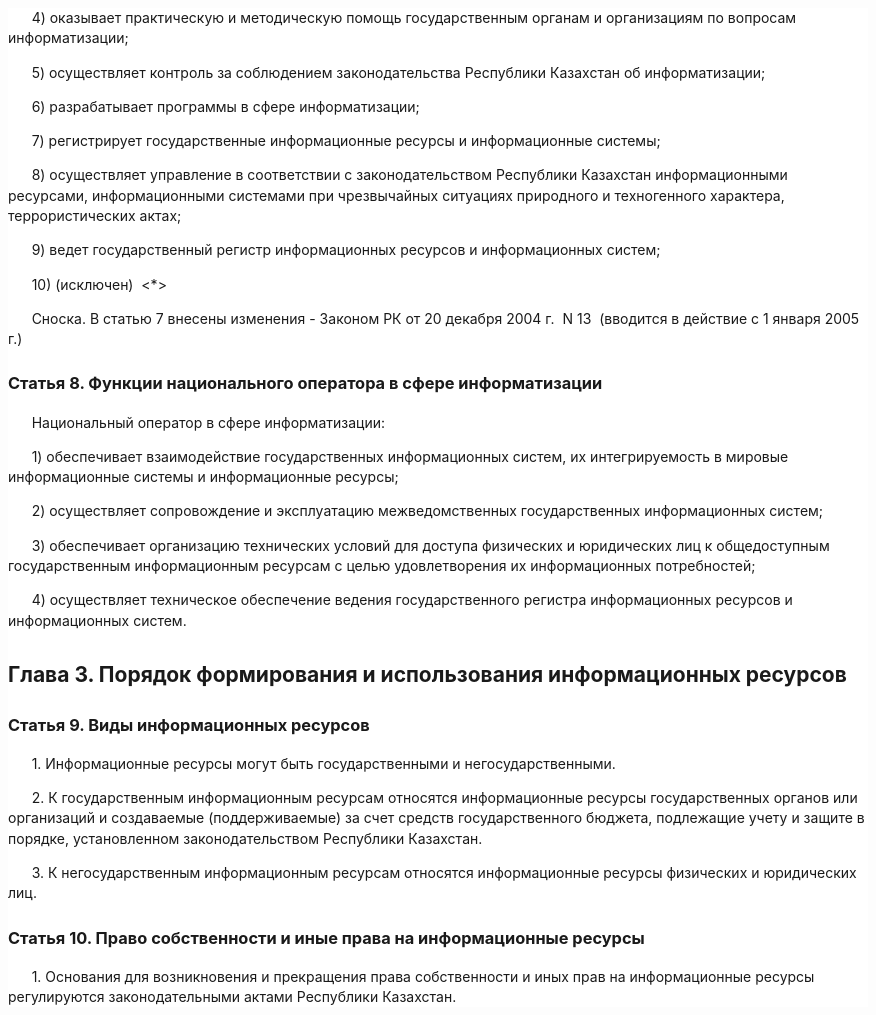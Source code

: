       4) оказывает практическую и методическую помощь государственным органам и организациям по вопросам информатизации;

      5) осуществляет контроль за соблюдением законодательства Республики Казахстан об информатизации;

      6) разрабатывает программы в сфере информатизации;

      7) регистрирует государственные информационные ресурсы и информационные системы;

      8) осуществляет управление в соответствии с законодательством Республики Казахстан информационными ресурсами, информационными системами при чрезвычайных ситуациях природного и техногенного характера, террористических актах;

      9) ведет государственный регистр информационных ресурсов и информационных систем;

      10) (исключен)  <*>

      Сноска. В статью 7 внесены изменения - Законом РК от 20 декабря 2004 г.   N 13   (вводится в действие с 1 января 2005 г.)

### Статья 8. Функции национального оператора в сфере информатизации

      Национальный оператор в сфере информатизации:

      1) обеспечивает взаимодействие государственных информационных систем, их интегрируемость в мировые информационные системы и информационные ресурсы;

      2) осуществляет сопровождение и эксплуатацию межведомственных государственных информационных систем;

      3) обеспечивает организацию технических условий для доступа физических и юридических лиц к общедоступным государственным информационным ресурсам с целью удовлетворения их информационных потребностей;

      4) осуществляет техническое обеспечение ведения государственного регистра информационных ресурсов и информационных систем.

## Глава 3. Порядок формирования и использования информационных ресурсов

### Статья 9. Виды информационных ресурсов

      1. Информационные ресурсы могут быть государственными и негосударственными.

      2. К государственным информационным ресурсам относятся информационные ресурсы государственных органов или организаций и создаваемые (поддерживаемые) за счет средств государственного бюджета, подлежащие учету и защите в порядке, установленном законодательством Республики Казахстан.

      3. К негосударственным информационным ресурсам относятся информационные ресурсы физических и юридических лиц.

### Статья 10. Право собственности и иные права на информационные ресурсы

      1. Основания для возникновения и прекращения права собственности и иных прав на информационные ресурсы регулируются законодательными актами Республики Казахстан.
